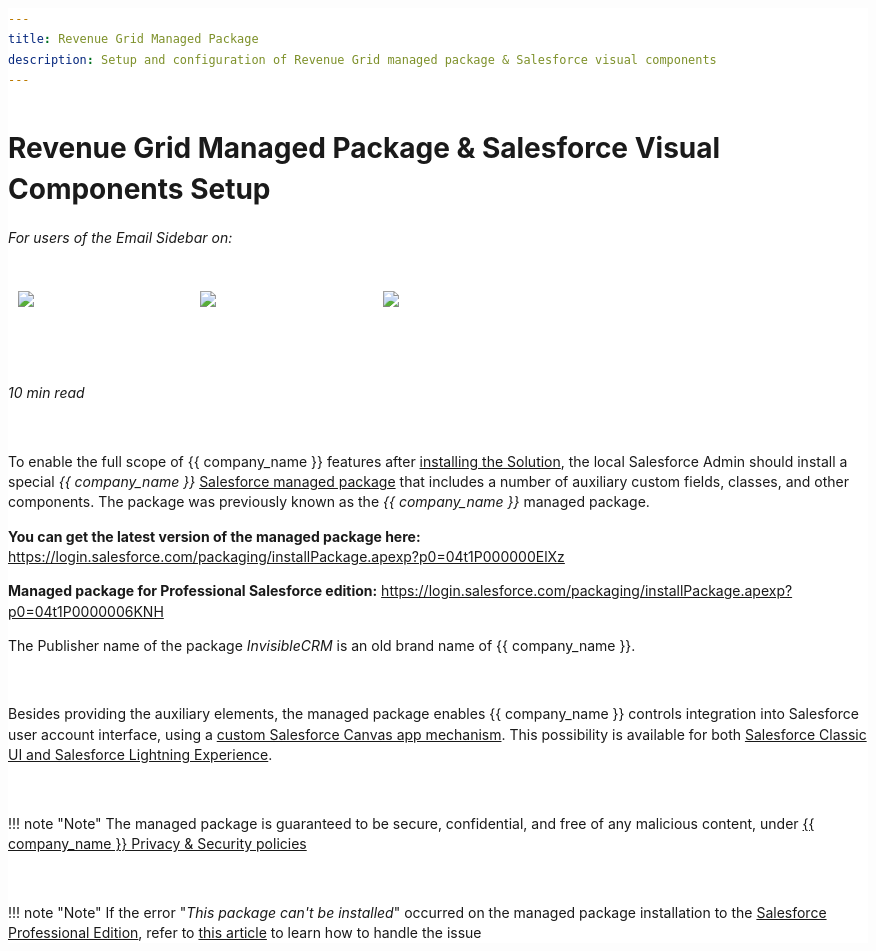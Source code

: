 ```yaml
---
title: Revenue Grid Managed Package
description: Setup and configuration of Revenue Grid managed package & Salesforce visual components
---
```


# Revenue Grid Managed Package & Salesforce Visual Components Setup  


<i>For users of the Email Sidebar on:</i><br><br>
<div class="container" style="display: inline-block; height: 42px; width: 162px; padding: 5px 10px; background-color: #fff;"><img src="https://revenuegrid.com/revenue-inbox/wp-content/uploads/Exchange1.svg" style="height: 100%; object-fit: contain; vertical-align: middle;"></div><div class="container" style="display: inline-block; height: 42px; width: 163px; padding: 5px 10px; background-color: #fff;"><img src="https://revenuegrid.com/revenue-inbox/wp-content/uploads/Office365.svg" style="height: 100%; object-fit: contain; vertical-align: middle;"></div><div class="container" style="display: inline-block; height: 42px; width: auto; padding: 5px 10px; background-color: #fff;"><img src="https://smartcloudconnect.io/wp-content/uploads/2021/08/logo-Gmail.jpg" style="height: 100%; object-fit: contain; vertical-align: middle;"></div> 

&nbsp;

*10 min read*  

 
<div class="addthis_inline_share_toolbox"></div>
 

&nbsp;

To enable the full scope of {{ company_name }} features after [installing the Solution](../How-to-Install-and-Run-the-Solution-all-configurations/), the local Salesforce Admin should install a special *{{ company_name }}* [Salesforce managed package](http://developer.salesforce.com/docs/atlas.en-us.appExchangeInstallGuide.meta/appExchangeInstallGuide/appexchange_install_notification.htm) that includes a number of auxiliary custom fields, classes, and other components. The package was previously known as the *{{ company_name }}* managed package.

**You can get the latest version of the managed package here:**   
<https://login.salesforce.com/packaging/installPackage.apexp?p0=04t1P000000ElXz>

**Managed package for Professional Salesforce edition:**
<https://login.salesforce.com/packaging/installPackage.apexp?p0=04t1P0000006KNH>

The Publisher name of the package *InvisibleCRM* is an old brand name of {{ company_name }}.

&nbsp;

Besides providing the auxiliary elements, the managed package enables {{ company_name }} controls integration into Salesforce user account interface, using a [custom Salesforce Canvas app mechanism](https://developer.salesforce.com/docs/atlas.en-us.platform_connect.meta/platform_connect/canvas_framework_intro.htm). This possibility is available for both [Salesforce Classic UI and Salesforce Lightning Experience](https://help.salesforce.com/articleView?id=lex_aloha_comparison.htm&type=5).  

&nbsp;

!!! note "Note"
    The managed package is guaranteed to be secure, confidential, and free of any malicious content, under [{{ company_name }} Privacy & Security policies](../Privacy-and-Security/)

&nbsp;

!!! note "Note"
    If the error "*This package can't be installed*" occurred on the managed package installation to the [Salesforce Professional Edition](https://help.salesforce.com/s/articleView?id=sf.overview_edition.htm&type=5), refer to [this article](../managed-package-installation-failed/) to learn how to handle the issue
